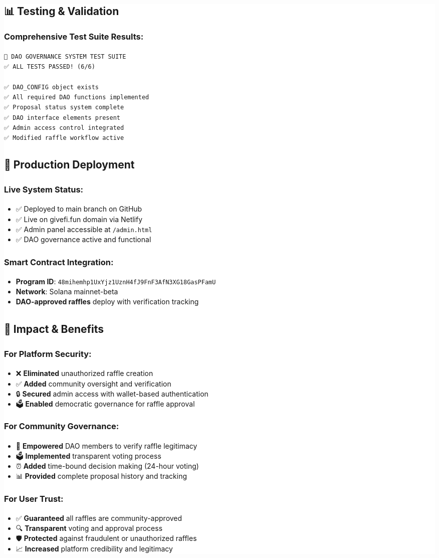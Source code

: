 ## 📊 Testing & Validation

### **Comprehensive Test Suite Results:**
```
🧪 DAO GOVERNANCE SYSTEM TEST SUITE
✅ ALL TESTS PASSED! (6/6)

✅ DAO_CONFIG object exists
✅ All required DAO functions implemented  
✅ Proposal status system complete
✅ DAO interface elements present
✅ Admin access control integrated
✅ Modified raffle workflow active
```

## 🚀 Production Deployment

### **Live System Status:**
- ✅ Deployed to main branch on GitHub
- ✅ Live on givefi.fun domain via Netlify
- ✅ Admin panel accessible at `/admin.html`
- ✅ DAO governance active and functional

### **Smart Contract Integration:**
- **Program ID**: `48mihemhp1UxYjz1UznH4fJ9FnF3AfN3XG18GasPFamU`
- **Network**: Solana mainnet-beta
- **DAO-approved raffles** deploy with verification tracking

## 🎯 Impact & Benefits

### **For Platform Security:**
- ❌ **Eliminated** unauthorized raffle creation
- ✅ **Added** community oversight and verification
- 🔒 **Secured** admin access with wallet-based authentication
- 🗳️ **Enabled** democratic governance for raffle approval

### **For Community Governance:**
- 👥 **Empowered** DAO members to verify raffle legitimacy
- 🗳️ **Implemented** transparent voting process
- ⏰ **Added** time-bound decision making (24-hour voting)
- 📊 **Provided** complete proposal history and tracking

### **For User Trust:**
- ✅ **Guaranteed** all raffles are community-approved
- 🔍 **Transparent** voting and approval process
- 🛡️ **Protected** against fraudulent or unauthorized raffles
- 📈 **Increased** platform credibility and legitimacy
